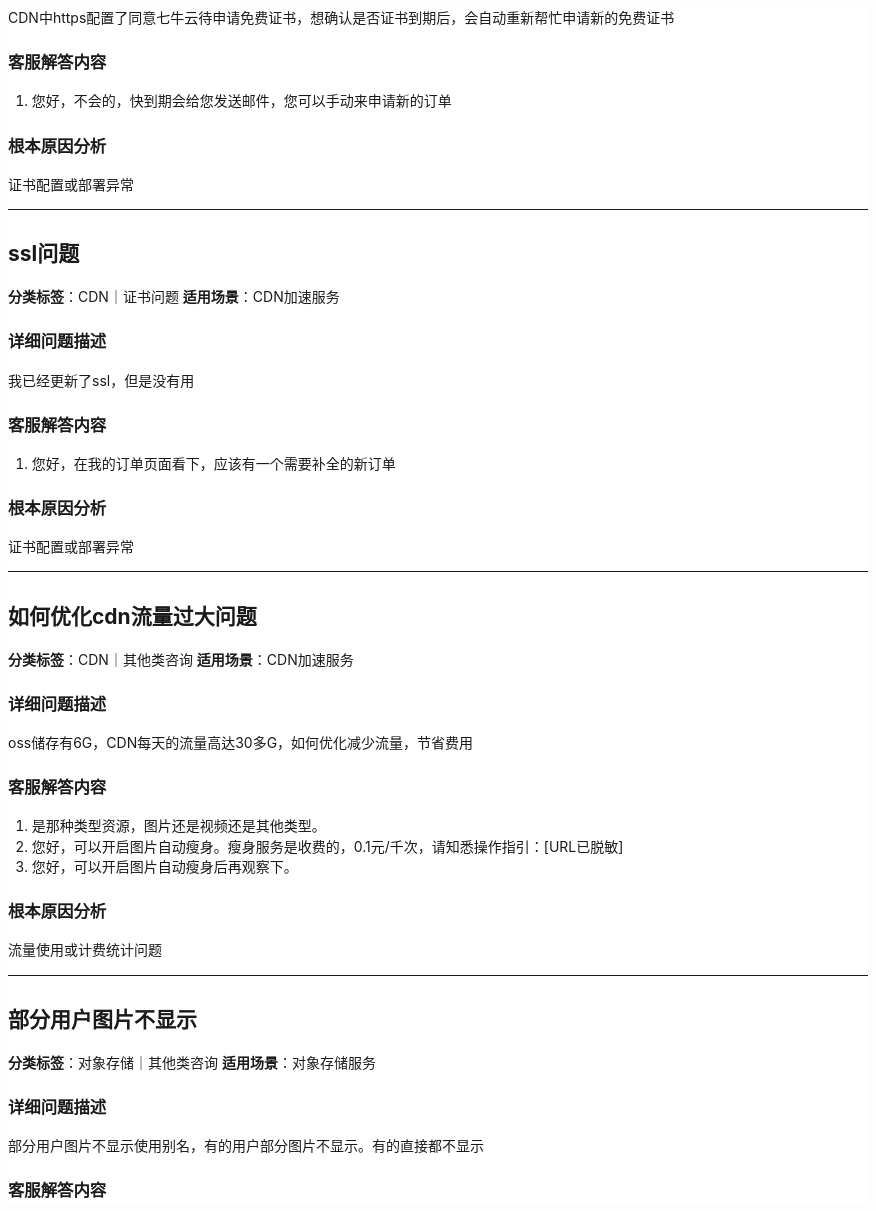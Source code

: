 CDN中https配置了同意七牛云待申请免费证书，想确认是否证书到期后，会自动重新帮忙申请新的免费证书
### 客服解答内容

1. 您好，不会的，快到期会给您发送邮件，您可以手动来申请新的订单
### 根本原因分析

证书配置或部署异常

---
## ssl问题
**分类标签**：CDN｜证书问题
**适用场景**：CDN加速服务
### 详细问题描述

我已经更新了ssl，但是没有用
### 客服解答内容

1. 您好，在我的订单页面看下，应该有一个需要补全的新订单
### 根本原因分析

证书配置或部署异常

---
## 如何优化cdn流量过大问题
**分类标签**：CDN｜其他类咨询
**适用场景**：CDN加速服务
### 详细问题描述

oss储存有6G，CDN每天的流量高达30多G，如何优化减少流量，节省费用
### 客服解答内容

1. 是那种类型资源，图片还是视频还是其他类型。
2. 您好，可以开启图片自动瘦身。瘦身服务是收费的，0.1元/千次，请知悉操作指引：[URL已脱敏]
3. 您好，可以开启图片自动瘦身后再观察下。
### 根本原因分析

流量使用或计费统计问题

---
## 部分用户图片不显示
**分类标签**：对象存储｜其他类咨询
**适用场景**：对象存储服务
### 详细问题描述

部分用户图片不显示使用别名，有的用户部分图片不显示。有的直接都不显示
### 客服解答内容
